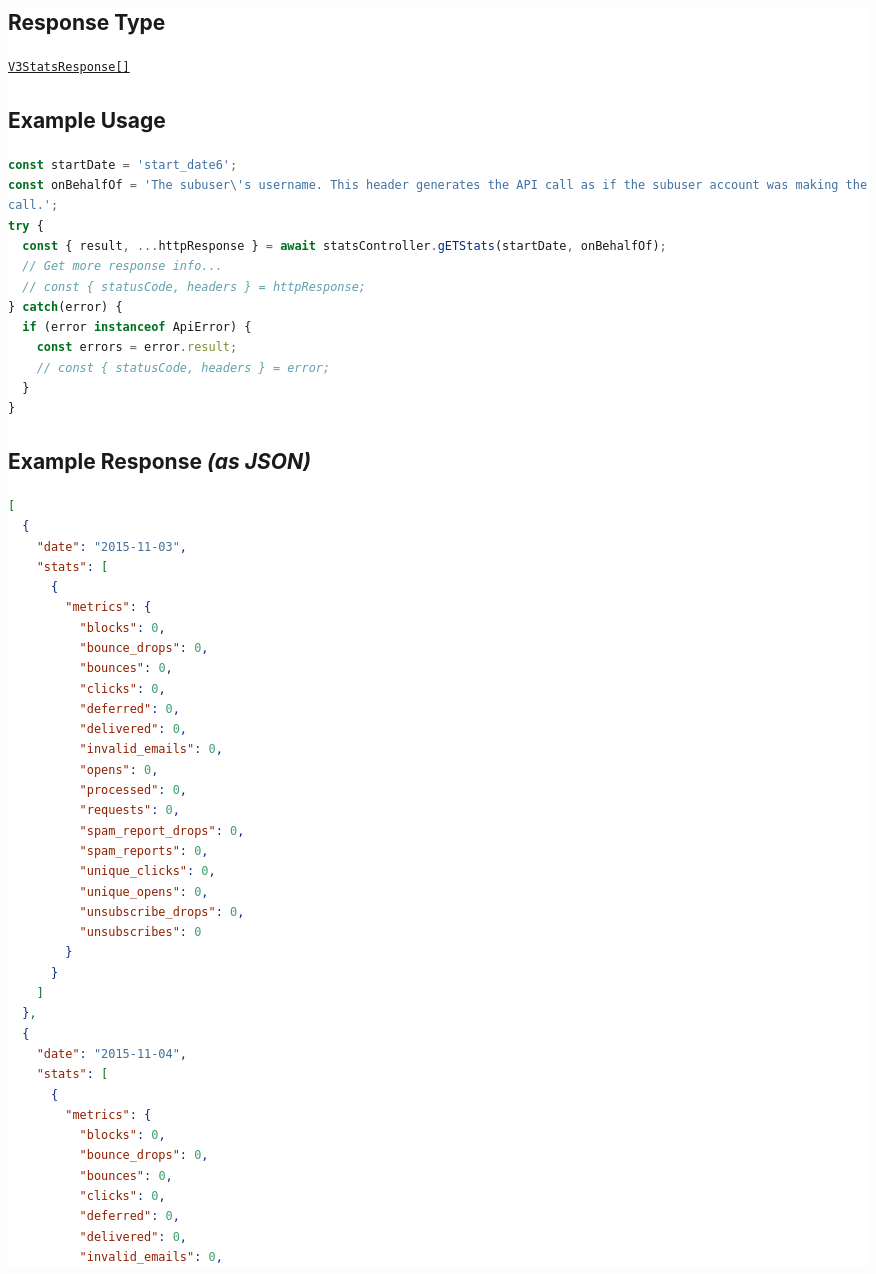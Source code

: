 ## Response Type

[`V3StatsResponse[]`](../../doc/models/v3-stats-response.md)

## Example Usage

```ts
const startDate = 'start_date6';
const onBehalfOf = 'The subuser\'s username. This header generates the API call as if the subuser account was making the call.';
try {
  const { result, ...httpResponse } = await statsController.gETStats(startDate, onBehalfOf);
  // Get more response info...
  // const { statusCode, headers } = httpResponse;
} catch(error) {
  if (error instanceof ApiError) {
    const errors = error.result;
    // const { statusCode, headers } = error;
  }
}
```

## Example Response *(as JSON)*

```json
[
  {
    "date": "2015-11-03",
    "stats": [
      {
        "metrics": {
          "blocks": 0,
          "bounce_drops": 0,
          "bounces": 0,
          "clicks": 0,
          "deferred": 0,
          "delivered": 0,
          "invalid_emails": 0,
          "opens": 0,
          "processed": 0,
          "requests": 0,
          "spam_report_drops": 0,
          "spam_reports": 0,
          "unique_clicks": 0,
          "unique_opens": 0,
          "unsubscribe_drops": 0,
          "unsubscribes": 0
        }
      }
    ]
  },
  {
    "date": "2015-11-04",
    "stats": [
      {
        "metrics": {
          "blocks": 0,
          "bounce_drops": 0,
          "bounces": 0,
          "clicks": 0,
          "deferred": 0,
          "delivered": 0,
          "invalid_emails": 0,
```